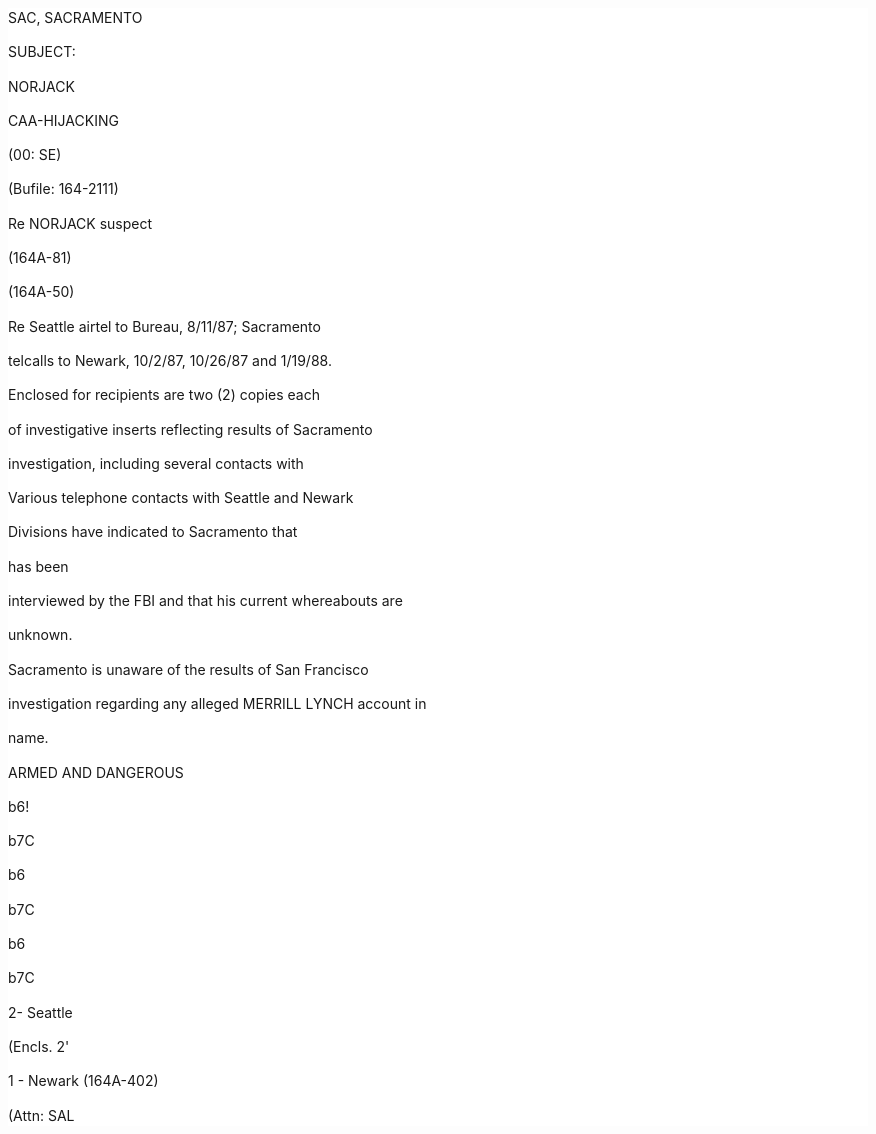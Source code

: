 SAC, SACRAMENTO

SUBJECT:

NORJACK

CAA-HIJACKING

(00: SE)

(Bufile: 164-2111)

Re NORJACK suspect

(164A-81)

(164A-50)

Re Seattle airtel to Bureau, 8/11/87; Sacramento

telcalls to Newark, 10/2/87, 10/26/87 and 1/19/88.

Enclosed for recipients are two (2) copies each

of investigative inserts reflecting results of Sacramento

investigation, including several contacts with

Various telephone contacts with Seattle and Newark

Divisions have indicated to Sacramento that

has been

interviewed by the FBI and that his current whereabouts are

unknown.

Sacramento is unaware of the results of San Francisco

investigation regarding any alleged MERRILL LYNCH account in

name.

ARMED AND DANGEROUS

b6!

b7C

b6

b7C

b6

b7C

2- Seattle

(Encls. 2'

1 - Newark (164A-402)

(Attn: SAL
